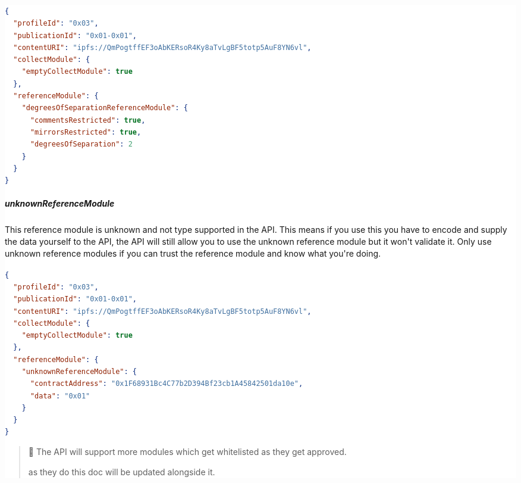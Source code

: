 ```json
{
  "profileId": "0x03",
  "publicationId": "0x01-0x01",
  "contentURI": "ipfs://QmPogtffEF3oAbKERsoR4Ky8aTvLgBF5totp5AuF8YN6vl",
  "collectModule": {
    "emptyCollectModule": true
  },
  "referenceModule": {
    "degreesOfSeparationReferenceModule": {
      "commentsRestricted": true,
      "mirrorsRestricted": true,
      "degreesOfSeparation": 2
    }
  }
}
```

##### unknownReferenceModule

This reference module is unknown and not type supported in the API. This means if you use this you have to encode and supply the data yourself to the API, the API will still allow you to use the unknown reference module but it won't validate it. Only use unknown reference modules if you can trust the reference module and know what you're doing.

```json
{
  "profileId": "0x03",
  "publicationId": "0x01-0x01",
  "contentURI": "ipfs://QmPogtffEF3oAbKERsoR4Ky8aTvLgBF5totp5AuF8YN6vl",
  "collectModule": {
    "emptyCollectModule": true
  },
  "referenceModule": {
    "unknownReferenceModule": {
      "contractAddress": "0x1F68931Bc4C77b2D394Bf23cb1A45842501da10e",
      "data": "0x01"
    }
  }
}
```

> 📘 The API will support more modules which get whitelisted as they get approved.
>
> as they do this doc will be updated alongside it.
